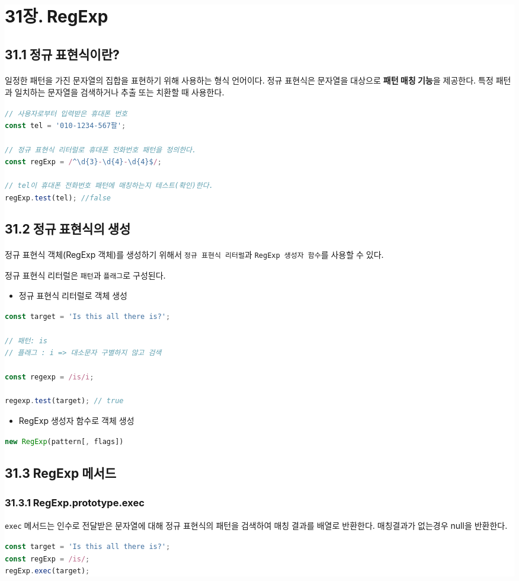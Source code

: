 # 31장. RegExp

## 31.1 정규 표현식이란?

일정한 패턴을 가진 문자열의 집합을 표현하기 위해 사용하는 형식 언어이다.
정규 표현식은 문자열을 대상으로 **패턴 매칭 기능**을 제공한다.
특정 패턴과 일치하는 문자열을 검색하거나 추출 또는 치환할 때 사용한다.

```js
// 사용자로부터 입력받은 휴대폰 번호
const tel = '010-1234-567팔';

// 정규 표현식 리터럴로 휴대폰 전화번호 패턴을 정의한다.
const regExp = /^\d{3}-\d{4}-\d{4}$/;

// tel이 휴대폰 전화번호 패턴에 매칭하는지 테스트(확인)한다.
regExp.test(tel); //false
```

## 31.2 정규 표현식의 생성

정규 표현식 객체(RegExp 객체)를 생성하기 위해서 `정규 표현식 리터럴`과 `RegExp 생성자 함수`를 사용할 수 있다.

정규 표현식 리터럴은 `패턴`과 `플래그`로 구성된다.

- 정규 표현식 리터럴로 객체 생성

```js
const target = 'Is this all there is?';

// 패턴: is
// 플래그 : i => 대소문자 구별하지 않고 검색

const regexp = /is/i;

regexp.test(target); // true
```

- RegExp 생성자 함수로 객체 생성

```js
new RegExp(pattern[, flags])
```

## 31.3 RegExp 메서드

### 31.3.1 RegExp.prototype.exec

`exec` 메서드는 인수로 전달받은 문자열에 대해 정규 표현식의 패턴을 검색하여 매칭 결과를 배열로 반환한다. 매칭결과가 없는경우 null을 반환한다.

```js
const target = 'Is this all there is?';
const regExp = /is/;
regExp.exec(target);
```
